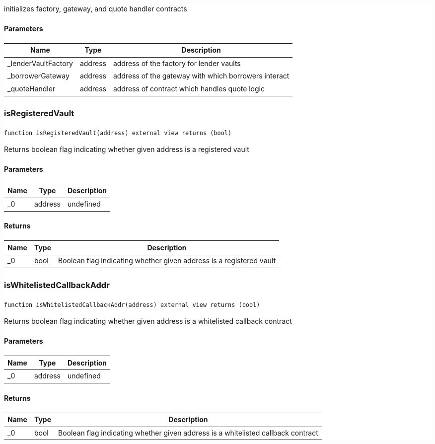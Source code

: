 initializes factory, gateway, and quote handler contracts



#### Parameters

| Name | Type | Description |
|---|---|---|
| _lenderVaultFactory | address | address of the factory for lender vaults |
| _borrowerGateway | address | address of the gateway with which borrowers interact |
| _quoteHandler | address | address of contract which handles quote logic |

### isRegisteredVault

```solidity
function isRegisteredVault(address) external view returns (bool)
```

Returns boolean flag indicating whether given address is a registered vault



#### Parameters

| Name | Type | Description |
|---|---|---|
| _0 | address | undefined |

#### Returns

| Name | Type | Description |
|---|---|---|
| _0 | bool | Boolean flag indicating whether given address is a registered vault |

### isWhitelistedCallbackAddr

```solidity
function isWhitelistedCallbackAddr(address) external view returns (bool)
```

Returns boolean flag indicating whether given address is a whitelisted callback contract



#### Parameters

| Name | Type | Description |
|---|---|---|
| _0 | address | undefined |

#### Returns

| Name | Type | Description |
|---|---|---|
| _0 | bool | Boolean flag indicating whether given address is a whitelisted callback contract |
